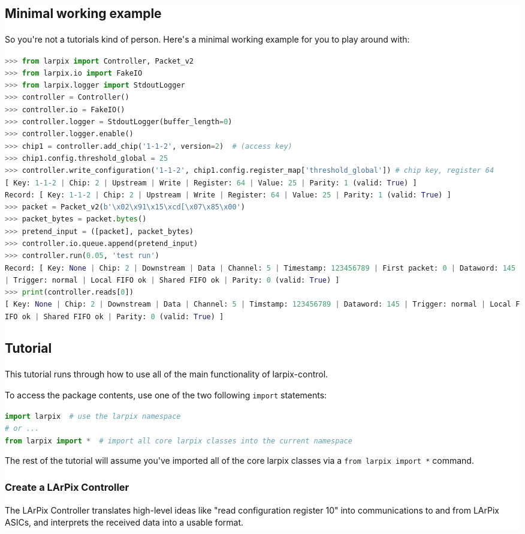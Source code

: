 
## Minimal working example

So you're not a tutorials kind of person. Here's a minimal working
example for you to play around with:

```python
>>> from larpix import Controller, Packet_v2
>>> from larpix.io import FakeIO
>>> from larpix.logger import StdoutLogger
>>> controller = Controller()
>>> controller.io = FakeIO()
>>> controller.logger = StdoutLogger(buffer_length=0)
>>> controller.logger.enable()
>>> chip1 = controller.add_chip('1-1-2', version=2)  # (access key)
>>> chip1.config.threshold_global = 25
>>> controller.write_configuration('1-1-2', chip1.config.register_map['threshold_global']) # chip key, register 64
[ Key: 1-1-2 | Chip: 2 | Upstream | Write | Register: 64 | Value: 25 | Parity: 1 (valid: True) ]
Record: [ Key: 1-1-2 | Chip: 2 | Upstream | Write | Register: 64 | Value: 25 | Parity: 1 (valid: True) ]
>>> packet = Packet_v2(b'\x02\x91\x15\xcd[\x07\x85\x00')
>>> packet_bytes = packet.bytes()
>>> pretend_input = ([packet], packet_bytes)
>>> controller.io.queue.append(pretend_input)
>>> controller.run(0.05, 'test run')
Record: [ Key: None | Chip: 2 | Downstream | Data | Channel: 5 | Timestamp: 123456789 | First packet: 0 | Dataword: 145 | Trigger: normal | Local FIFO ok | Shared FIFO ok | Parity: 0 (valid: True) ]
>>> print(controller.reads[0])
[ Key: None | Chip: 2 | Downstream | Data | Channel: 5 | Timstamp: 123456789 | Dataword: 145 | Trigger: normal | Local FIFO ok | Shared FIFO ok | Parity: 0 (valid: True) ]
```

## Tutorial

This tutorial runs through how to use all of the main functionality of
larpix-control.

To access the package contents, use one of the two following `import`
statements:

```python
import larpix  # use the larpix namespace
# or ...
from larpix import *  # import all core larpix classes into the current namespace
```

The rest of the tutorial will assume you've imported all of the core larpix
classes via a ``from larpix import *`` command.

### Create a LArPix Controller

The LArPix Controller translates high-level ideas like "read
configuration register 10" into communications to and from LArPix ASICs,
and interprets the received data into a usable format.
